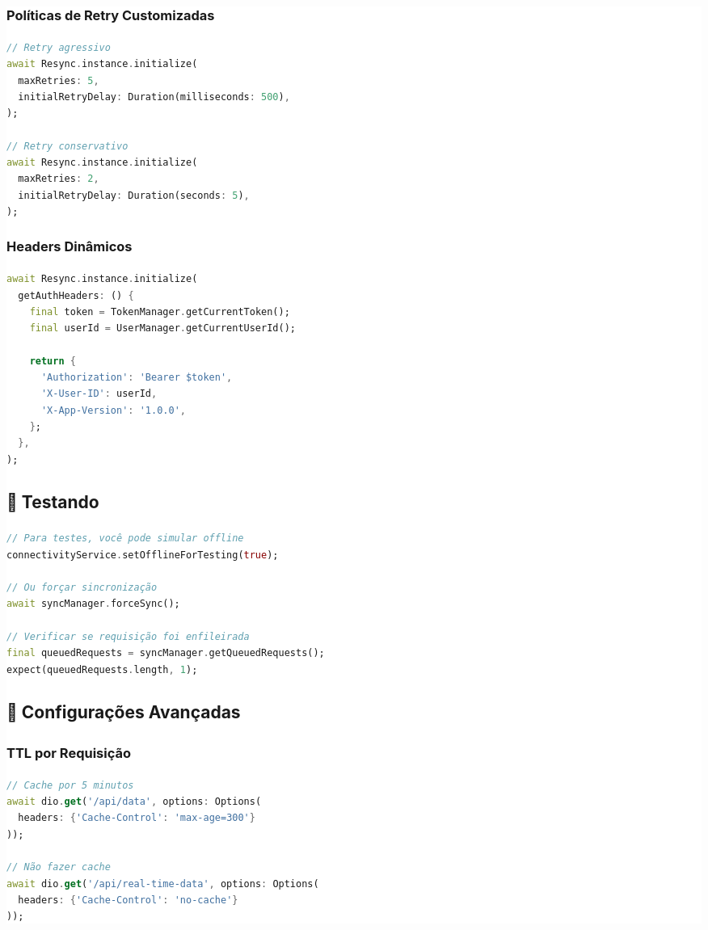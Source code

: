 ### Políticas de Retry Customizadas

```dart
// Retry agressivo
await Resync.instance.initialize(
  maxRetries: 5,
  initialRetryDelay: Duration(milliseconds: 500),
);

// Retry conservativo
await Resync.instance.initialize(
  maxRetries: 2,
  initialRetryDelay: Duration(seconds: 5),
);
```

### Headers Dinâmicos

```dart
await Resync.instance.initialize(
  getAuthHeaders: () {
    final token = TokenManager.getCurrentToken();
    final userId = UserManager.getCurrentUserId();

    return {
      'Authorization': 'Bearer $token',
      'X-User-ID': userId,
      'X-App-Version': '1.0.0',
    };
  },
);
```

## 🧪 Testando

```dart
// Para testes, você pode simular offline
connectivityService.setOfflineForTesting(true);

// Ou forçar sincronização
await syncManager.forceSync();

// Verificar se requisição foi enfileirada
final queuedRequests = syncManager.getQueuedRequests();
expect(queuedRequests.length, 1);
```

## 🔧 Configurações Avançadas

### TTL por Requisição

```dart
// Cache por 5 minutos
await dio.get('/api/data', options: Options(
  headers: {'Cache-Control': 'max-age=300'}
));

// Não fazer cache
await dio.get('/api/real-time-data', options: Options(
  headers: {'Cache-Control': 'no-cache'}
));
```
